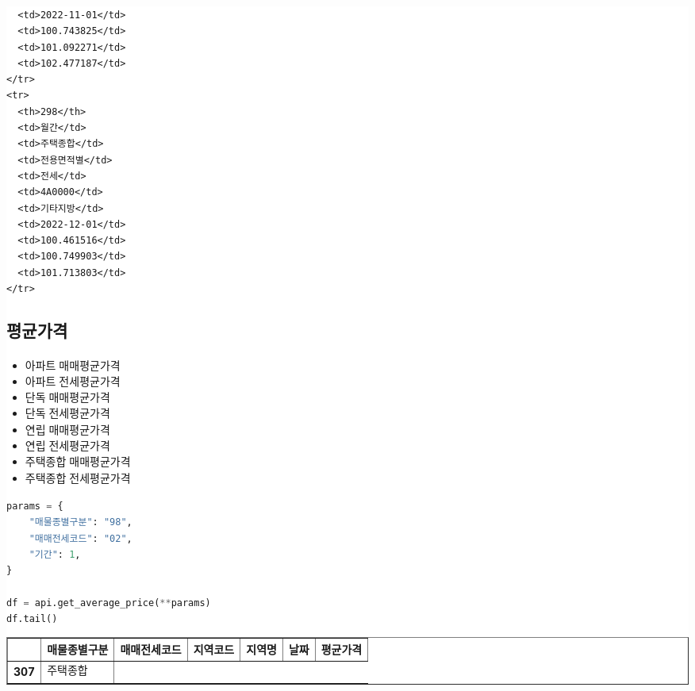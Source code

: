       <td>2022-11-01</td>
      <td>100.743825</td>
      <td>101.092271</td>
      <td>102.477187</td>
    </tr>
    <tr>
      <th>298</th>
      <td>월간</td>
      <td>주택종합</td>
      <td>전용면적별</td>
      <td>전세</td>
      <td>4A0000</td>
      <td>기타지방</td>
      <td>2022-12-01</td>
      <td>100.461516</td>
      <td>100.749903</td>
      <td>101.713803</td>
    </tr>
  </tbody>
</table>
</div>



## 평균가격

- 아파트 매매평균가격
- 아파트 전세평균가격
- 단독 매매평균가격
- 단독 전세평균가격
- 연립 매매평균가격
- 연립 전세평균가격
- 주택종합 매매평균가격
- 주택종합 전세평균가격


```python
params = {
    "매물종별구분": "98",
    "매매전세코드": "02",
    "기간": 1,
}

df = api.get_average_price(**params)
df.tail()
```




<div>

<table border="1" class="dataframe">
  <thead>
    <tr style="text-align: right;">
      <th></th>
      <th>매물종별구분</th>
      <th>매매전세코드</th>
      <th>지역코드</th>
      <th>지역명</th>
      <th>날짜</th>
      <th>평균가격</th>
    </tr>
  </thead>
  <tbody>
    <tr>
      <th>307</th>
      <td>주택종합</td>